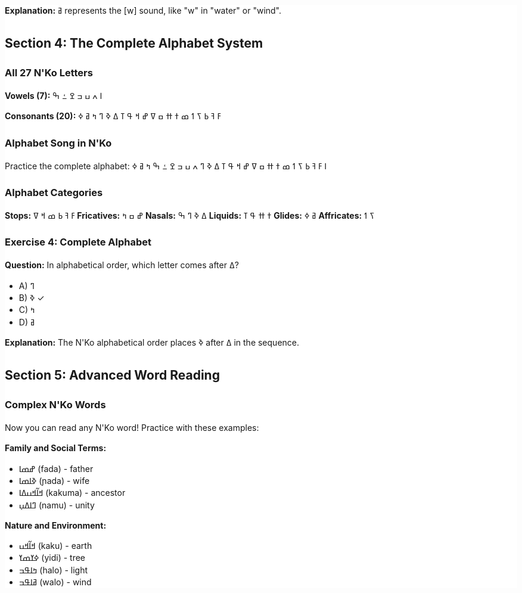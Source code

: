 **Explanation:** ߥ represents the [w] sound, like "w" in "water" or "wind".

## Section 4: The Complete Alphabet System

### All 27 N'Ko Letters

**Vowels (7):**
ߊ ߍ ߎ ߏ ߐ ߑ ߒ

**Consonants (20):**
ߓ ߔ ߕ ߖ ߗ ߘ ߙ ߚ ߛ ߜ ߝ ߞ ߟ ߠ ߡ ߢ ߣ ߤ ߥ ߦ

### Alphabet Song in N'Ko

Practice the complete alphabet:
ߊ ߓ ߔ ߕ ߖ ߗ ߘ ߙ ߚ ߛ ߜ ߝ ߞ ߟ ߠ ߡ ߢ ߣ ߍ ߎ ߏ ߐ ߑ ߒ ߤ ߥ ߦ

### Alphabet Categories

**Stops:** ߓ ߔ ߕ ߘ ߞ ߜ
**Fricatives:** ߝ ߛ ߤ
**Nasals:** ߡ ߢ ߣ ߒ
**Liquids:** ߙ ߚ ߟ ߠ
**Glides:** ߥ ߦ
**Affricates:** ߖ ߗ

### Exercise 4: Complete Alphabet

**Question:** In alphabetical order, which letter comes after ߡ?
- A) ߣ
- B) ߢ ✓
- C) ߤ
- D) ߥ

**Explanation:** The N'Ko alphabetical order places ߢ after ߡ in the sequence.

## Section 5: Advanced Word Reading

### Complex N'Ko Words

Now you can read any N'Ko word! Practice with these examples:

**Family and Social Terms:**
- ߝߘߊ (fada) - father
- ߢߊߘߊ (ɲada) - wife
- ߞߊ߬ߞߎߡߊ (kakuma) - ancestor
- ߣߊߡߎ߲ (namu) - unity

**Nature and Environment:**
- ߞߊ߬ߞߎ (kaku) - earth
- ߦߌߘߌ (yidi) - tree
- ߤߊߟߏ (halo) - light
- ߥߊߟߏ (walo) - wind
